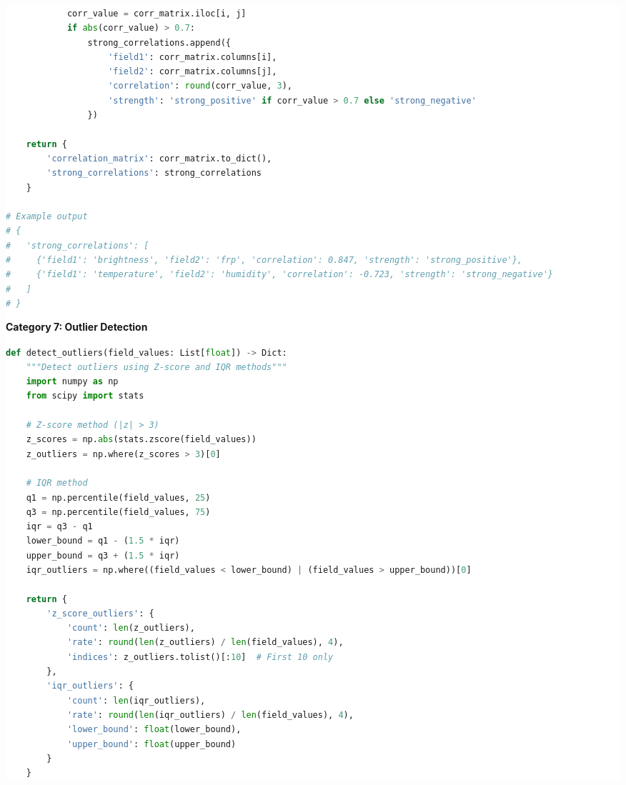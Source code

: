 ```python
            corr_value = corr_matrix.iloc[i, j]
            if abs(corr_value) > 0.7:
                strong_correlations.append({
                    'field1': corr_matrix.columns[i],
                    'field2': corr_matrix.columns[j],
                    'correlation': round(corr_value, 3),
                    'strength': 'strong_positive' if corr_value > 0.7 else 'strong_negative'
                })

    return {
        'correlation_matrix': corr_matrix.to_dict(),
        'strong_correlations': strong_correlations
    }

# Example output
# {
#   'strong_correlations': [
#     {'field1': 'brightness', 'field2': 'frp', 'correlation': 0.847, 'strength': 'strong_positive'},
#     {'field1': 'temperature', 'field2': 'humidity', 'correlation': -0.723, 'strength': 'strong_negative'}
#   ]
# }
```

**Category 7: Outlier Detection**
```python
def detect_outliers(field_values: List[float]) -> Dict:
    """Detect outliers using Z-score and IQR methods"""
    import numpy as np
    from scipy import stats

    # Z-score method (|z| > 3)
    z_scores = np.abs(stats.zscore(field_values))
    z_outliers = np.where(z_scores > 3)[0]

    # IQR method
    q1 = np.percentile(field_values, 25)
    q3 = np.percentile(field_values, 75)
    iqr = q3 - q1
    lower_bound = q1 - (1.5 * iqr)
    upper_bound = q3 + (1.5 * iqr)
    iqr_outliers = np.where((field_values < lower_bound) | (field_values > upper_bound))[0]

    return {
        'z_score_outliers': {
            'count': len(z_outliers),
            'rate': round(len(z_outliers) / len(field_values), 4),
            'indices': z_outliers.tolist()[:10]  # First 10 only
        },
        'iqr_outliers': {
            'count': len(iqr_outliers),
            'rate': round(len(iqr_outliers) / len(field_values), 4),
            'lower_bound': float(lower_bound),
            'upper_bound': float(upper_bound)
        }
    }
```
